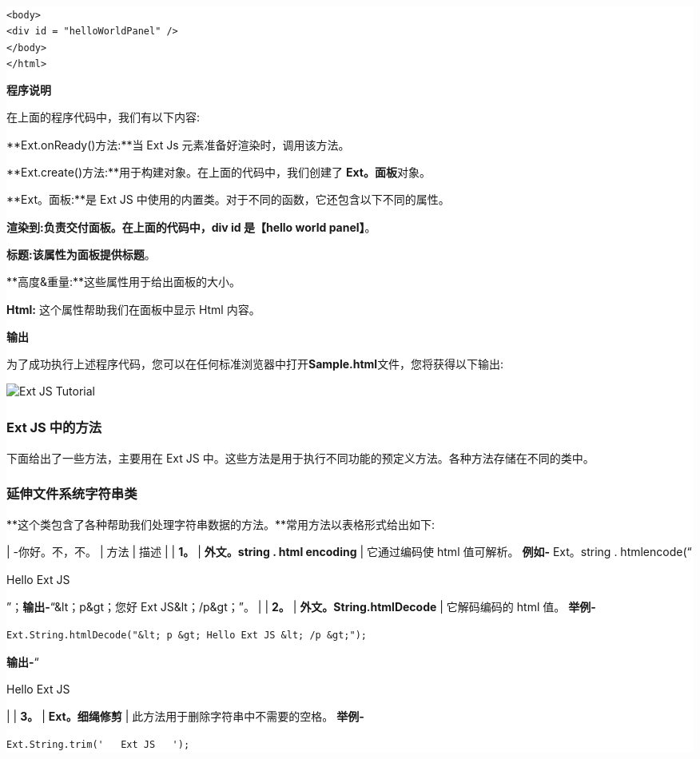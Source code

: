 ```
<body>
<div id = "helloWorldPanel" />
</body>
</html>

```

**程序说明**

在上面的程序代码中，我们有以下内容:

**Ext.onReady()方法:**当 Ext Js 元素准备好渲染时，调用该方法。

**Ext.create()方法:**用于构建对象。在上面的代码中，我们创建了 **Ext。面板**对象。

**Ext。面板:**是 Ext JS 中使用的内置类。对于不同的函数，它还包含以下不同的属性。

**渲染到:**负责交付面板。在上面的代码中，div id 是**【hello world panel】**。

**标题:**该属性为面板提供**标题**。

**高度&重量:**这些属性用于给出面板的大小。

**Html:** 这个属性帮助我们在面板中显示 Html 内容。

**输出**

为了成功执行上述程序代码，您可以在任何标准浏览器中打开**Sample.html**文件，您将获得以下输出:

![Ext JS Tutorial](../Images/39a3f1d59535a1d274ebf810feefee42.png)

### Ext JS 中的方法

下面给出了一些方法，主要用在 Ext JS 中。这些方法是用于执行不同功能的预定义方法。各种方法存储在不同的类中。

### 延伸文件系统字符串类

**这个类包含了各种帮助我们处理字符串数据的方法。**常用方法以表格形式给出如下:

| -你好。不，不。 | 方法 | 描述 |
| **1。** | **外文。string . html encoding** | 它通过编码使 html 值可解析。
**例如-** Ext。string . htmlencode(“<p>Hello Ext JS</p>”；**输出-**“&lt；p&gt；您好 Ext JS&lt；/p&gt；”。 |
| **2。** | **外文。String.htmlDecode** | 它解码编码的 html 值。
**举例-**

```
Ext.String.htmlDecode("&lt; p &gt; Hello Ext JS &lt; /p &gt;");
```

**输出-**“<p>Hello Ext JS</p> |
| **3。** | **Ext。细绳修剪** | 此方法用于删除字符串中不需要的空格。
**举例-**

```
Ext.String.trim('   Ext JS   ');
```
